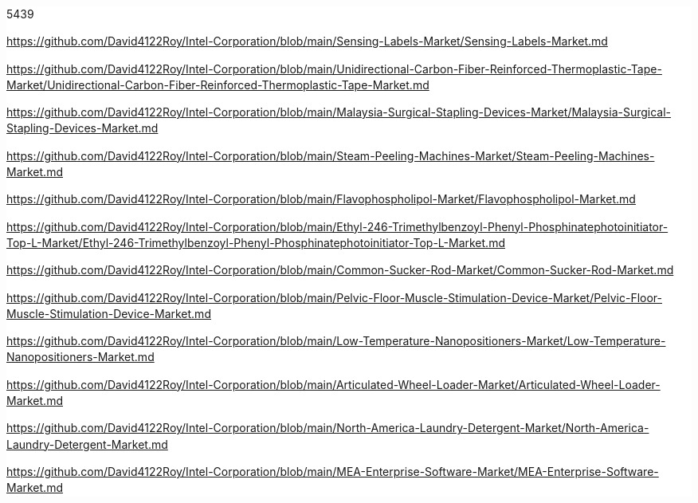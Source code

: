 5439</p><p><a href="https://github.com/David4122Roy/Intel-Corporation/blob/main/Sensing-Labels-Market/Sensing-Labels-Market.md">https://github.com/David4122Roy/Intel-Corporation/blob/main/Sensing-Labels-Market/Sensing-Labels-Market.md</a></p><p><a href="https://github.com/David4122Roy/Intel-Corporation/blob/main/Unidirectional-Carbon-Fiber-Reinforced-Thermoplastic-Tape-Market/Unidirectional-Carbon-Fiber-Reinforced-Thermoplastic-Tape-Market.md">https://github.com/David4122Roy/Intel-Corporation/blob/main/Unidirectional-Carbon-Fiber-Reinforced-Thermoplastic-Tape-Market/Unidirectional-Carbon-Fiber-Reinforced-Thermoplastic-Tape-Market.md</a></p><p><a href="https://github.com/David4122Roy/Intel-Corporation/blob/main/Malaysia-Surgical-Stapling-Devices-Market/Malaysia-Surgical-Stapling-Devices-Market.md">https://github.com/David4122Roy/Intel-Corporation/blob/main/Malaysia-Surgical-Stapling-Devices-Market/Malaysia-Surgical-Stapling-Devices-Market.md</a></p><p><a href="https://github.com/David4122Roy/Intel-Corporation/blob/main/Steam-Peeling-Machines-Market/Steam-Peeling-Machines-Market.md">https://github.com/David4122Roy/Intel-Corporation/blob/main/Steam-Peeling-Machines-Market/Steam-Peeling-Machines-Market.md</a></p><p><a href="https://github.com/David4122Roy/Intel-Corporation/blob/main/Flavophospholipol-Market/Flavophospholipol-Market.md">https://github.com/David4122Roy/Intel-Corporation/blob/main/Flavophospholipol-Market/Flavophospholipol-Market.md</a></p><p><a href="https://github.com/David4122Roy/Intel-Corporation/blob/main/Ethyl-246-Trimethylbenzoyl-Phenyl-Phosphinatephotoinitiator-Top-L-Market/Ethyl-246-Trimethylbenzoyl-Phenyl-Phosphinatephotoinitiator-Top-L-Market.md">https://github.com/David4122Roy/Intel-Corporation/blob/main/Ethyl-246-Trimethylbenzoyl-Phenyl-Phosphinatephotoinitiator-Top-L-Market/Ethyl-246-Trimethylbenzoyl-Phenyl-Phosphinatephotoinitiator-Top-L-Market.md</a></p><p><a href="https://github.com/David4122Roy/Intel-Corporation/blob/main/Common-Sucker-Rod-Market/Common-Sucker-Rod-Market.md">https://github.com/David4122Roy/Intel-Corporation/blob/main/Common-Sucker-Rod-Market/Common-Sucker-Rod-Market.md</a></p><p><a href="https://github.com/David4122Roy/Intel-Corporation/blob/main/Pelvic-Floor-Muscle-Stimulation-Device-Market/Pelvic-Floor-Muscle-Stimulation-Device-Market.md">https://github.com/David4122Roy/Intel-Corporation/blob/main/Pelvic-Floor-Muscle-Stimulation-Device-Market/Pelvic-Floor-Muscle-Stimulation-Device-Market.md</a></p><p><a href="https://github.com/David4122Roy/Intel-Corporation/blob/main/Low-Temperature-Nanopositioners-Market/Low-Temperature-Nanopositioners-Market.md">https://github.com/David4122Roy/Intel-Corporation/blob/main/Low-Temperature-Nanopositioners-Market/Low-Temperature-Nanopositioners-Market.md</a></p><p><a href="https://github.com/David4122Roy/Intel-Corporation/blob/main/Articulated-Wheel-Loader-Market/Articulated-Wheel-Loader-Market.md">https://github.com/David4122Roy/Intel-Corporation/blob/main/Articulated-Wheel-Loader-Market/Articulated-Wheel-Loader-Market.md</a></p><p><a href="https://github.com/David4122Roy/Intel-Corporation/blob/main/North-America-Laundry-Detergent-Market/North-America-Laundry-Detergent-Market.md">https://github.com/David4122Roy/Intel-Corporation/blob/main/North-America-Laundry-Detergent-Market/North-America-Laundry-Detergent-Market.md</a></p><p><a href="https://github.com/David4122Roy/Intel-Corporation/blob/main/MEA-Enterprise-Software-Market/MEA-Enterprise-Software-Market.md">https://github.com/David4122Roy/Intel-Corporation/blob/main/MEA-Enterprise-Software-Market/MEA-Enterprise-Software-Market.md</a></p>